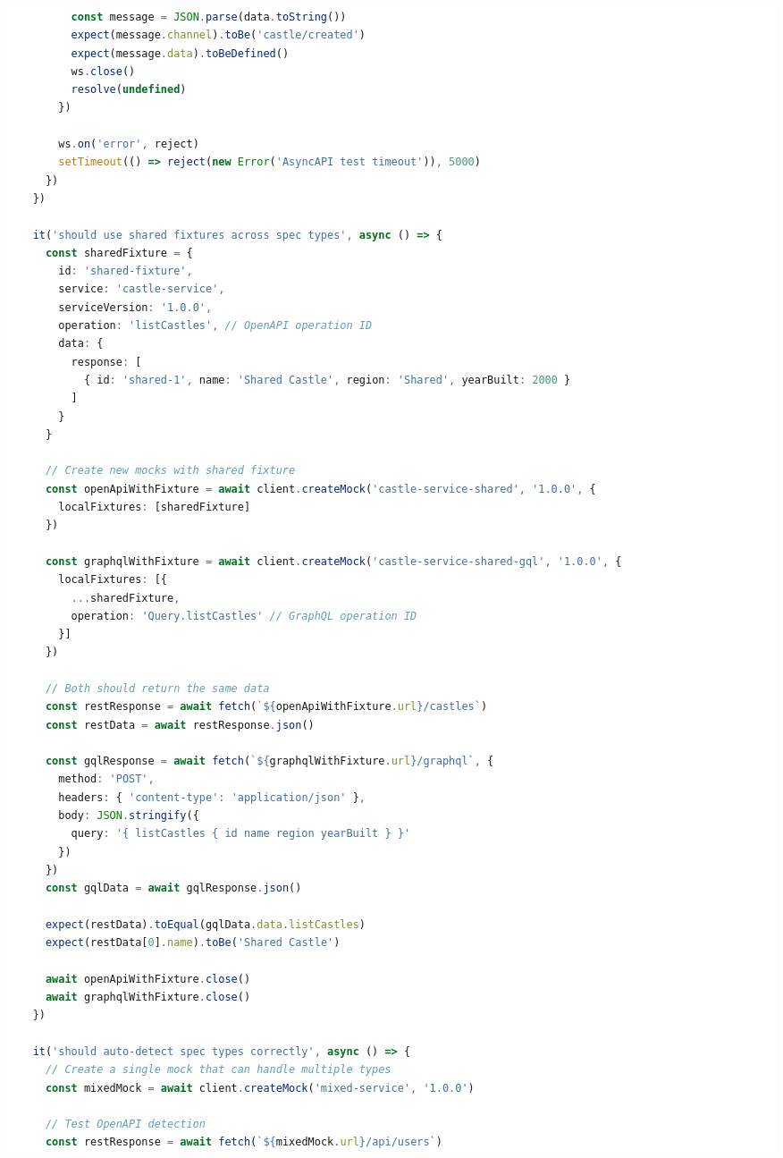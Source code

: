 ```typescript
          const message = JSON.parse(data.toString())
          expect(message.channel).toBe('castle/created')
          expect(message.data).toBeDefined()
          ws.close()
          resolve(undefined)
        })

        ws.on('error', reject)
        setTimeout(() => reject(new Error('AsyncAPI test timeout')), 5000)
      })
    })

    it('should use shared fixtures across spec types', async () => {
      const sharedFixture = {
        id: 'shared-fixture',
        service: 'castle-service',
        serviceVersion: '1.0.0',
        operation: 'listCastles', // OpenAPI operation ID
        data: {
          response: [
            { id: 'shared-1', name: 'Shared Castle', region: 'Shared', yearBuilt: 2000 }
          ]
        }
      }

      // Create new mocks with shared fixture
      const openApiWithFixture = await client.createMock('castle-service-shared', '1.0.0', {
        localFixtures: [sharedFixture]
      })

      const graphqlWithFixture = await client.createMock('castle-service-shared-gql', '1.0.0', {
        localFixtures: [{
          ...sharedFixture,
          operation: 'Query.listCastles' // GraphQL operation ID
        }]
      })

      // Both should return the same data
      const restResponse = await fetch(`${openApiWithFixture.url}/castles`)
      const restData = await restResponse.json()

      const gqlResponse = await fetch(`${graphqlWithFixture.url}/graphql`, {
        method: 'POST',
        headers: { 'content-type': 'application/json' },
        body: JSON.stringify({
          query: '{ listCastles { id name region yearBuilt } }'
        })
      })
      const gqlData = await gqlResponse.json()

      expect(restData).toEqual(gqlData.data.listCastles)
      expect(restData[0].name).toBe('Shared Castle')

      await openApiWithFixture.close()
      await graphqlWithFixture.close()
    })

    it('should auto-detect spec types correctly', async () => {
      // Create a single mock that can handle multiple types
      const mixedMock = await client.createMock('mixed-service', '1.0.0')

      // Test OpenAPI detection
      const restResponse = await fetch(`${mixedMock.url}/api/users`)
```